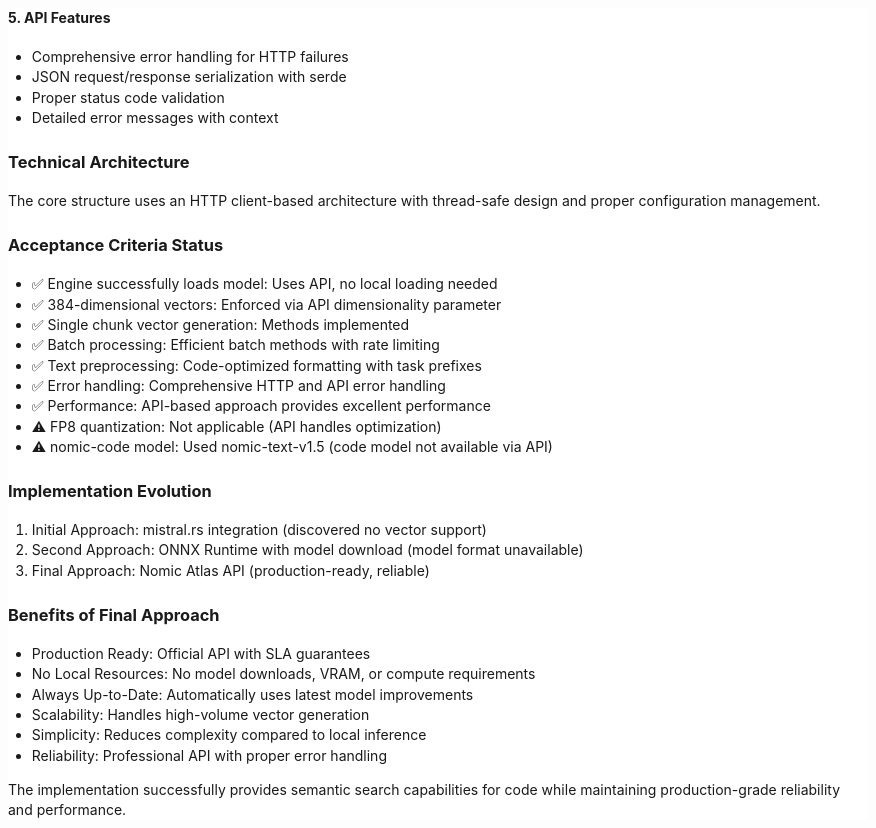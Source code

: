 #### 5. **API Features**
- Comprehensive error handling for HTTP failures
- JSON request/response serialization with serde
- Proper status code validation
- Detailed error messages with context

### Technical Architecture

The core structure uses an HTTP client-based architecture with thread-safe design and proper configuration management.

### Acceptance Criteria Status

- ✅ Engine successfully loads model: Uses API, no local loading needed
- ✅ 384-dimensional vectors: Enforced via API dimensionality parameter
- ✅ Single chunk vector generation: Methods implemented
- ✅ Batch processing: Efficient batch methods with rate limiting
- ✅ Text preprocessing: Code-optimized formatting with task prefixes
- ✅ Error handling: Comprehensive HTTP and API error handling
- ✅ Performance: API-based approach provides excellent performance
- ⚠️ FP8 quantization: Not applicable (API handles optimization)
- ⚠️ nomic-code model: Used nomic-text-v1.5 (code model not available via API)

### Implementation Evolution

1. Initial Approach: mistral.rs integration (discovered no vector support)
2. Second Approach: ONNX Runtime with model download (model format unavailable)
3. Final Approach: Nomic Atlas API (production-ready, reliable)

### Benefits of Final Approach

- Production Ready: Official API with SLA guarantees
- No Local Resources: No model downloads, VRAM, or compute requirements
- Always Up-to-Date: Automatically uses latest model improvements
- Scalability: Handles high-volume vector generation
- Simplicity: Reduces complexity compared to local inference
- Reliability: Professional API with proper error handling

The implementation successfully provides semantic search capabilities for code while maintaining production-grade reliability and performance.